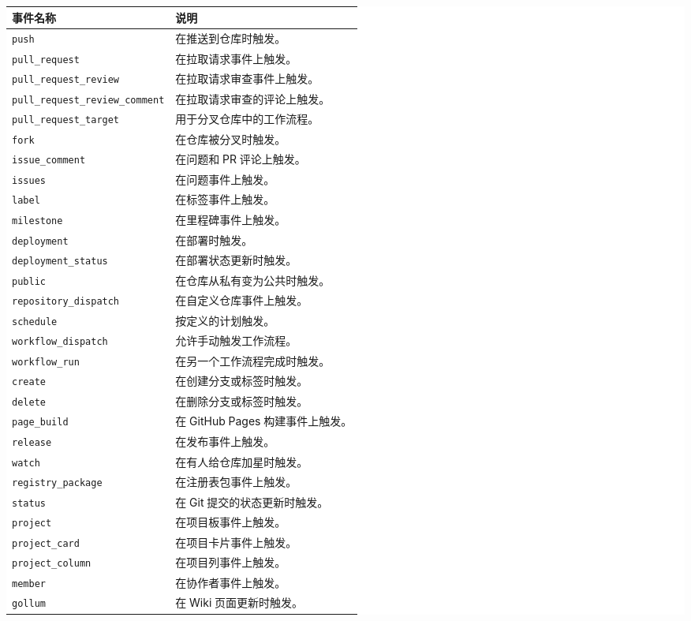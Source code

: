 | 事件名称                      | 说明                                          |
| :---------------------------- | :---------------------------------------------- |
| `push`                        | 在推送到仓库时触发。                              |
| `pull_request`                | 在拉取请求事件上触发。                            |
| `pull_request_review`         | 在拉取请求审查事件上触发。                        |
| `pull_request_review_comment` | 在拉取请求审查的评论上触发。                      |
| `pull_request_target`         | 用于分叉仓库中的工作流程。                        |
| `fork`                        | 在仓库被分叉时触发。                              |
| `issue_comment`               | 在问题和 PR 评论上触发。                         |
| `issues`                      | 在问题事件上触发。                                |
| `label`                       | 在标签事件上触发。                                |
| `milestone`                   | 在里程碑事件上触发。                              |
| `deployment`                  | 在部署时触发。                                  |
| `deployment_status`           | 在部署状态更新时触发。                            |
| `public`                      | 在仓库从私有变为公共时触发。                      |
| `repository_dispatch`         | 在自定义仓库事件上触发。                          |
| `schedule`                    | 按定义的计划触发。                                |
| `workflow_dispatch`           | 允许手动触发工作流程。                            |
| `workflow_run`                | 在另一个工作流程完成时触发。                      |
| `create`                      | 在创建分支或标签时触发。                          |
| `delete`                      | 在删除分支或标签时触发。                          |
| `page_build`                  | 在 GitHub Pages 构建事件上触发。                 |
| `release`                     | 在发布事件上触发。                                |
| `watch`                       | 在有人给仓库加星时触发。                          |
| `registry_package`            | 在注册表包事件上触发。                            |
| `status`                      | 在 Git 提交的状态更新时触发。                     |
| `project`                     | 在项目板事件上触发。                              |
| `project_card`                | 在项目卡片事件上触发。                            |
| `project_column`              | 在项目列事件上触发。                              |
| `member`                      | 在协作者事件上触发。                              |
| `gollum`                      | 在 Wiki 页面更新时触发。                         |
